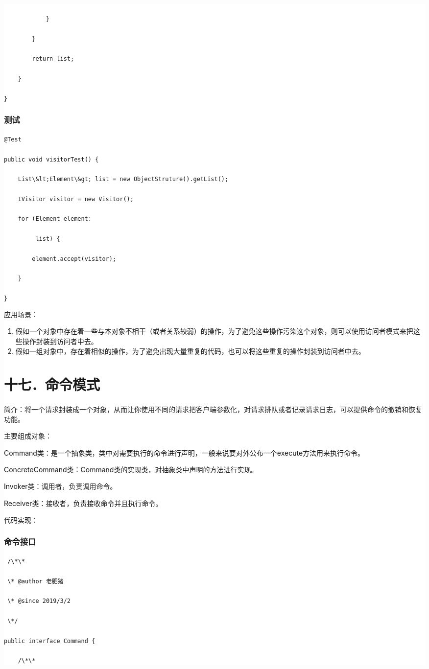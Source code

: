 ```

            }

        }

        return list;

    }

}
```
 ### 测试 ###
```
@Test

public void visitorTest() {

    List\&lt;Element\&gt; list = new ObjectStruture().getList();

    IVisitor visitor = new Visitor();

    for (Element element:

         list) {

        element.accept(visitor);

    }

}
```
应用场景：

1. 假如一个对象中存在着一些与本对象不相干（或者关系较弱）的操作，为了避免这些操作污染这个对象，则可以使用访问者模式来把这些操作封装到访问者中去。
2. 假如一组对象中，存在着相似的操作，为了避免出现大量重复的代码，也可以将这些重复的操作封装到访问者中去。

# 十七．命令模式

简介：将一个请求封装成一个对象，从而让你使用不同的请求把客户端参数化，对请求排队或者记录请求日志，可以提供命令的撤销和恢复功能。

主要组成对象：

Command类：是一个抽象类，类中对需要执行的命令进行声明，一般来说要对外公布一个execute方法用来执行命令。

ConcreteCommand类：Command类的实现类，对抽象类中声明的方法进行实现。

Invoker类：调用者，负责调用命令。

Receiver类：接收者，负责接收命令并且执行命令。

代码实现：

 ### 命令接口 ###
```
 /\*\*

 \* @author 老肥猪

 \* @since 2019/3/2

 \*/

public interface Command {

    /\*\*
```